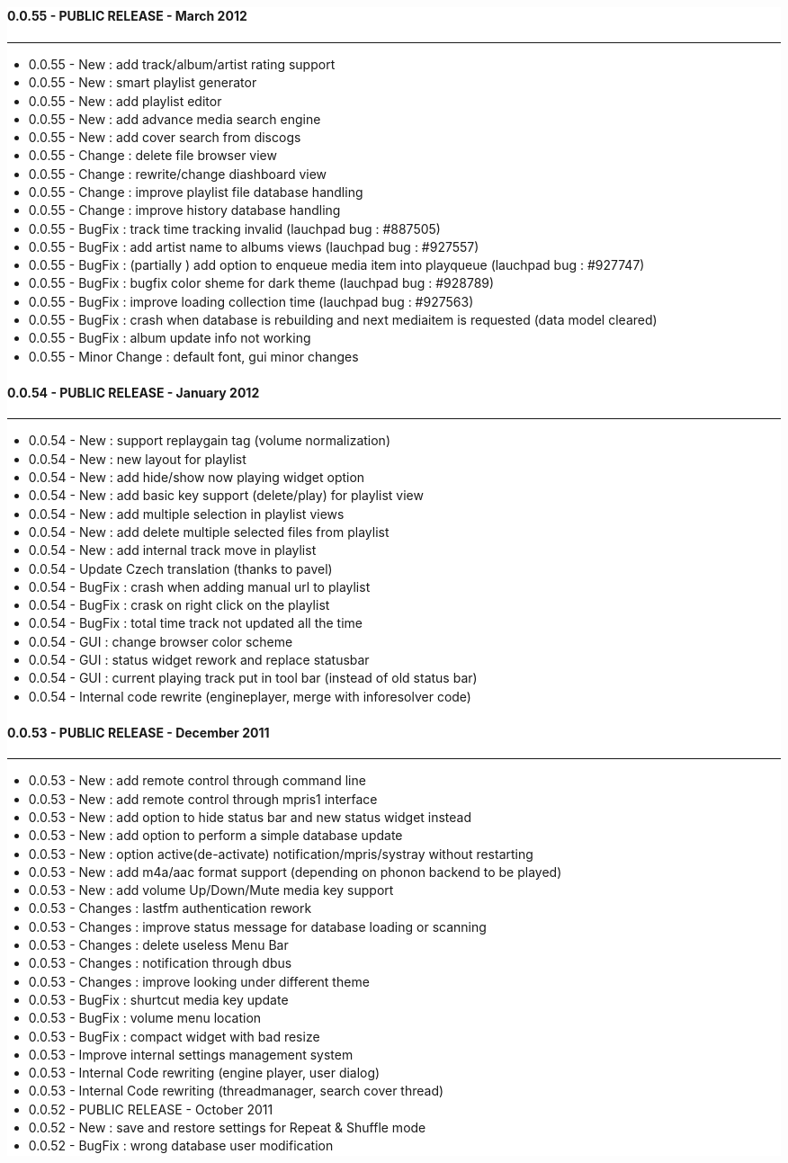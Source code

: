 #### 0.0.55 - PUBLIC RELEASE - March 2012
---------------------------------------------------------------------------------
  - 0.0.55 - New : add track/album/artist rating support
  - 0.0.55 - New : smart playlist generator
  - 0.0.55 - New : add playlist editor   
  - 0.0.55 - New : add advance media search engine
  - 0.0.55 - New : add cover search from discogs
  - 0.0.55 - Change : delete file browser view  
  - 0.0.55 - Change : rewrite/change diashboard view  
  - 0.0.55 - Change : improve playlist file database handling
  - 0.0.55 - Change : improve history database handling
  - 0.0.55 - BugFix : track time tracking invalid (lauchpad bug : #887505)  
  - 0.0.55 - BugFix : add artist name to albums views  (lauchpad bug : #927557)
  - 0.0.55 - BugFix : (partially ) add option to enqueue media item into playqueue (lauchpad bug : #927747)
  - 0.0.55 - BugFix : bugfix color sheme for dark theme (lauchpad bug : #928789)
  - 0.0.55 - BugFix : improve loading collection time (lauchpad bug : #927563)
  - 0.0.55 - BugFix : crash when database is rebuilding and next mediaitem is requested (data model cleared)
  - 0.0.55 - BugFix : album update info not working
  - 0.0.55 - Minor Change : default font, gui minor changes  

#### 0.0.54 - PUBLIC RELEASE - January 2012
---------------------------------------------------------------------------------
  - 0.0.54 - New : support replaygain tag (volume normalization)
  - 0.0.54 - New : new layout for playlist
  - 0.0.54 - New : add hide/show now playing widget option
  - 0.0.54 - New : add basic key support (delete/play) for playlist view
  - 0.0.54 - New : add multiple selection in playlist views 
  - 0.0.54 - New : add delete multiple selected files from playlist 
  - 0.0.54 - New : add internal track move in playlist 
  - 0.0.54 - Update Czech translation (thanks to pavel)
  - 0.0.54 - BugFix : crash when adding manual url to playlist
  - 0.0.54 - BugFix : crask on right click on the playlist
  - 0.0.54 - BugFix : total time track not updated all the time
  - 0.0.54 - GUI : change browser color scheme 
  - 0.0.54 - GUI : status widget rework and replace statusbar
  - 0.0.54 - GUI : current playing track put in tool bar (instead of old status bar)
  - 0.0.54 - Internal code rewrite (engineplayer, merge with inforesolver code)

#### 0.0.53 - PUBLIC RELEASE - December 2011
---------------------------------------------------------------------------------
  - 0.0.53 - New : add remote control through command line 
  - 0.0.53 - New : add remote control through mpris1 interface
  - 0.0.53 - New : add option to hide status bar and new status widget instead
  - 0.0.53 - New : add option to perform a simple database update
  - 0.0.53 - New : option active(de-activate) notification/mpris/systray without restarting
  - 0.0.53 - New : add m4a/aac format support (depending on phonon backend to be played)
  - 0.0.53 - New : add volume Up/Down/Mute media key support 
  - 0.0.53 - Changes : lastfm authentication rework
  - 0.0.53 - Changes : improve status message for database loading or scanning
  - 0.0.53 - Changes : delete useless Menu Bar
  - 0.0.53 - Changes : notification through  dbus
  - 0.0.53 - Changes : improve looking under different theme
  - 0.0.53 - BugFix : shurtcut media key update
  - 0.0.53 - BugFix : volume menu location
  - 0.0.53 - BugFix : compact widget with bad resize
  - 0.0.53 - Improve internal settings management system
  - 0.0.53 - Internal Code rewriting (engine player, user dialog)
  - 0.0.53 - Internal Code rewriting (threadmanager, search cover thread)
  - 0.0.52 - PUBLIC RELEASE - October 2011
  - 0.0.52 - New : save and restore settings for Repeat & Shuffle mode
  - 0.0.52 - BugFix : wrong database user modification